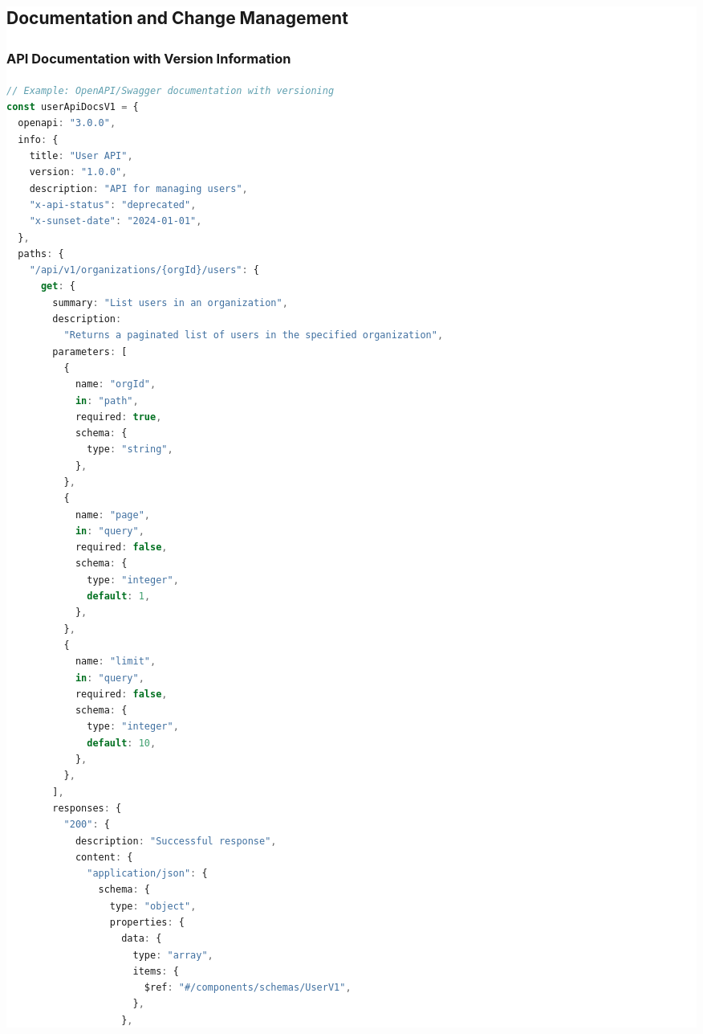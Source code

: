## Documentation and Change Management

### API Documentation with Version Information

```typescript
// Example: OpenAPI/Swagger documentation with versioning
const userApiDocsV1 = {
  openapi: "3.0.0",
  info: {
    title: "User API",
    version: "1.0.0",
    description: "API for managing users",
    "x-api-status": "deprecated",
    "x-sunset-date": "2024-01-01",
  },
  paths: {
    "/api/v1/organizations/{orgId}/users": {
      get: {
        summary: "List users in an organization",
        description:
          "Returns a paginated list of users in the specified organization",
        parameters: [
          {
            name: "orgId",
            in: "path",
            required: true,
            schema: {
              type: "string",
            },
          },
          {
            name: "page",
            in: "query",
            required: false,
            schema: {
              type: "integer",
              default: 1,
            },
          },
          {
            name: "limit",
            in: "query",
            required: false,
            schema: {
              type: "integer",
              default: 10,
            },
          },
        ],
        responses: {
          "200": {
            description: "Successful response",
            content: {
              "application/json": {
                schema: {
                  type: "object",
                  properties: {
                    data: {
                      type: "array",
                      items: {
                        $ref: "#/components/schemas/UserV1",
                      },
                    },
```